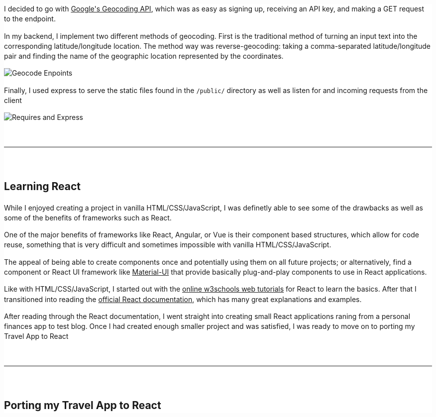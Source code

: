 I decided to go with [Google's Geocoding API](https://developers.google.com/maps/documentation/geocoding/start?utm_source=google&utm_medium=cpc&utm_campaign=FY18-Q2-global-demandgen-paidsearchonnetworkhouseads-cs-maps_contactsal_saf&utm_content=text-ad-none-none-DEV_c-CRE_433476780433-ADGP_Hybrid+%7C+AW+SEM+%7C+SKWS+~+Geocoding-KWID_43700039136946645-aud-599437144768:kwd-341556977164-userloc_9031107&utm_term=KW_%2Bgeocoding-ST_%2Bgeocoding&gclid=Cj0KCQjwg8n5BRCdARIsALxKb95EJJpJd2RudnZGhyumiMkgBo2gNqy56cd36h9L5OBQ5Q0KrqBe_nEaAsP7EALw_wcB "Google Geocodin API Documentation"), which was as easy as signing up, receiving an API key, and making a GET request to the endpoint.

In my backend, I implement two different methods of geocoding. First is the traditional method of turning an input text into the corresponding latitude/longitude location. The method way was reverse-geocoding: taking a comma-separated latitude/longitude pair and finding the name of the geographic location represented by the coordinates.

![Geocode Enpoints](https://imgur.com/J3IQyYf.png)

Finally, I used express to serve the static files found in the `/public/` directory as well as listen for and incoming requests from the client

![Requires and Express](https://imgur.com/5LJd8k2.png)

<br />

---

<br />

## Learning React <a name="learn-react"></a>

While I enjoyed creating a project in vanilla HTML/CSS/JavaScript, I was definetly able to see some of the drawbacks as well as some of the benefits of frameworks such as React.

One of the major benefits of frameworks like React, Angular, or Vue is their component based structures, which allow for code reuse, something that is very difficult and sometimes impossible with vanilla HTML/CSS/JavaScript.

The appeal of being able to create components once and potentially using them on all future projects; or alternatively, find a component or React UI framework like [Material-UI](https://material-ui.com/ "Material-UI Homepage") that provide basically plug-and-play components to use in React applications.

Like with HTML/CSS/JavaScript, I started out with the [online w3schools web tutorials](https://www.w3schools.com/ "w3schools homepage") for React to learn the basics. After that I transitioned into reading the [official React documentation](https://reactjs.org/docs/getting-started.html "React docs"), which has many great explanations and examples.

After reading through the React documentation, I went straight into creating small React applications raning from a personal finances app to test blog. Once I had created enough smaller project and was satisfied, I was ready to move on to porting my Travel App to React

<br />

---

<br />

## Porting my Travel App to React <a name="react"></a>
